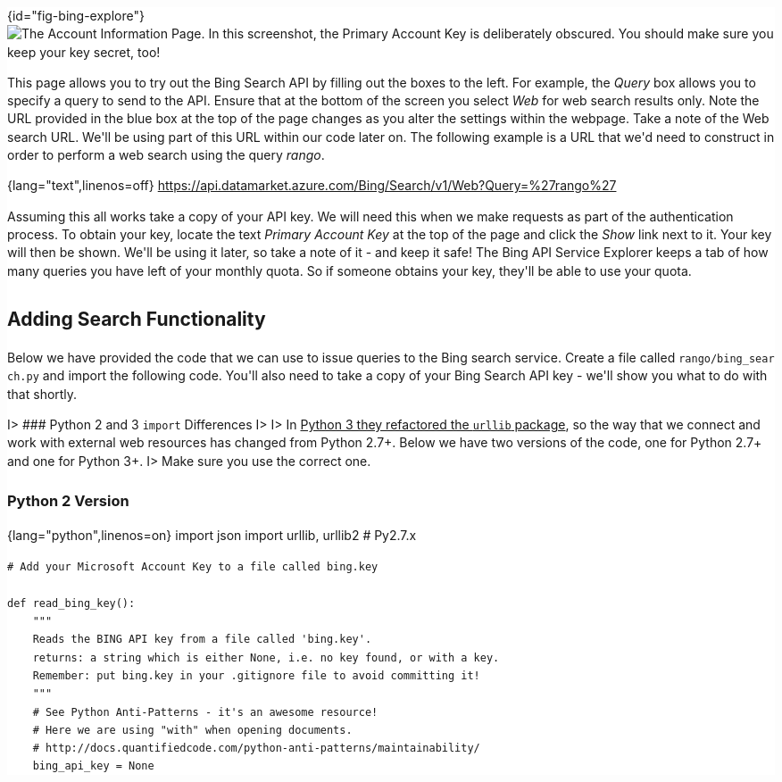 
{id="fig-bing-explore"}
![The Account Information Page. In this screenshot, the *Primary Account Key* is deliberately obscured. You should make sure you keep your key secret, too!
](images/ch14-bing-account.png)

	
This page allows you to try out the Bing Search API by filling out the boxes to the left. For example, the *Query* box allows you to specify a query to send to the API. Ensure that at the bottom of the screen you select *Web* for web search results only. Note the URL provided in the blue box at the top of the page changes as you alter the settings within the webpage. Take a note of the Web search URL. We'll be using part of this URL within our code later on. The following example is a URL that we'd need to construct in order to perform a web search using the query *rango*.

{lang="text",linenos=off}
	https://api.datamarket.azure.com/Bing/Search/v1/Web?Query=%27rango%27


Assuming this all works take a copy of your API key. We will need this when we make requests as part of the authentication process. To obtain your key, locate the text *Primary Account Key* at the top of the page and click the *Show* link next to it. Your key will then be shown.   We'll be using it later, so take a note of it - and keep it safe!  The Bing API Service Explorer keeps a tab of how many queries you have left of your monthly quota. So if someone obtains your key, they'll be able to use your quota.  

## Adding Search Functionality
Below we have provided the code that we can use to issue queries to the Bing search service. Create a file called `rango/bing_search.py` and import the following code. You'll also need to take a copy of your Bing Search API key - we'll show you what to do with that shortly.

I> ### Python 2 and 3 `import` Differences
I> 
I> In [Python 3 they refactored the `urllib` package](http://stackoverflow.com/a/2792652), so the way that we connect and work with external web resources has changed from Python 2.7+. Below we have two versions of the code, one for Python 2.7+ and one for Python 3+.
I> Make sure you use the correct one.


### Python 2 Version

{lang="python",linenos=on}
	import json
	import urllib, urllib2  # Py2.7.x
	
	# Add your Microsoft Account Key to a file called bing.key
	
	def read_bing_key():
	    """
	    Reads the BING API key from a file called 'bing.key'.
	    returns: a string which is either None, i.e. no key found, or with a key.
	    Remember: put bing.key in your .gitignore file to avoid committing it!
	    """
	    # See Python Anti-Patterns - it's an awesome resource!
	    # Here we are using "with" when opening documents.
	    # http://docs.quantifiedcode.com/python-anti-patterns/maintainability/
	    bing_api_key = None
	    
